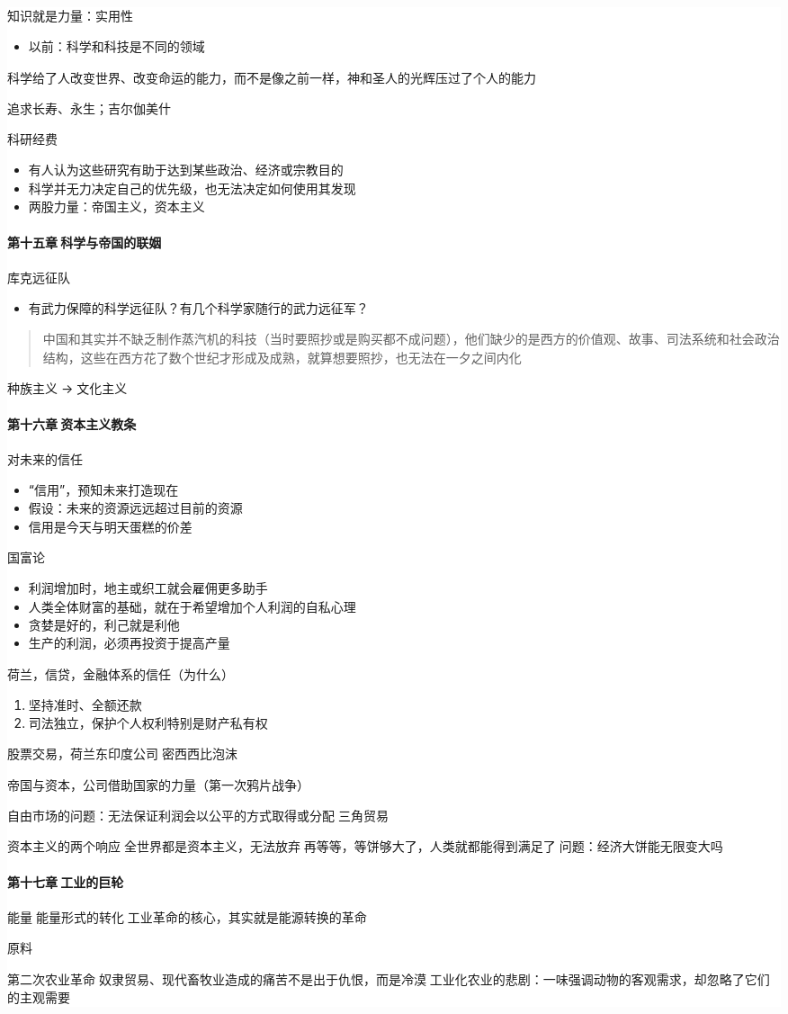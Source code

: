 知识就是力量：实用性
* 以前：科学和科技是不同的领域

科学给了人改变世界、改变命运的能力，而不是像之前一样，神和圣人的光辉压过了个人的能力

追求长寿、永生；吉尔伽美什

科研经费
* 有人认为这些研究有助于达到某些政治、经济或宗教目的
* 科学并无力决定自己的优先级，也无法决定如何使用其发现
* 两股力量：帝国主义，资本主义

#### 第十五章 科学与帝国的联姻
库克远征队
* 有武力保障的科学远征队？有几个科学家随行的武力远征军？

> 中国和其实并不缺乏制作蒸汽机的科技（当时要照抄或是购买都不成问题），他们缺少的是西方的价值观、故事、司法系统和社会政治结构，这些在西方花了数个世纪才形成及成熟，就算想要照抄，也无法在一夕之间内化

种族主义 -> 文化主义

#### 第十六章 资本主义教条
对未来的信任
* “信用”，预知未来打造现在
* 假设：未来的资源远远超过目前的资源
* 信用是今天与明天蛋糕的价差

国富论
* 利润增加时，地主或织工就会雇佣更多助手
* 人类全体财富的基础，就在于希望增加个人利润的自私心理
* 贪婪是好的，利己就是利他
* 生产的利润，必须再投资于提高产量

荷兰，信贷，金融体系的信任（为什么）
1. 坚持准时、全额还款
2. 司法独立，保护个人权利特别是财产私有权

股票交易，荷兰东印度公司
密西西比泡沫

帝国与资本，公司借助国家的力量（第一次鸦片战争）

自由市场的问题：无法保证利润会以公平的方式取得或分配
三角贸易

资本主义的两个响应
全世界都是资本主义，无法放弃
再等等，等饼够大了，人类就都能得到满足了
问题：经济大饼能无限变大吗

#### 第十七章 工业的巨轮
能量
能量形式的转化
工业革命的核心，其实就是能源转换的革命

原料

第二次农业革命
奴隶贸易、现代畜牧业造成的痛苦不是出于仇恨，而是冷漠
工业化农业的悲剧：一味强调动物的客观需求，却忽略了它们的主观需要
